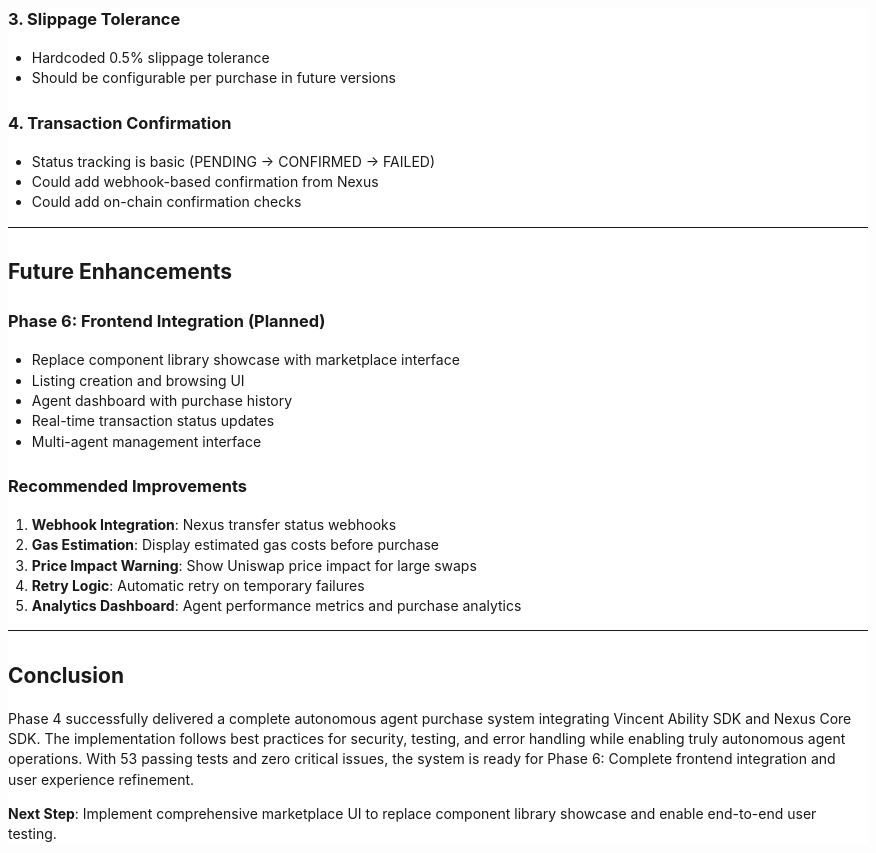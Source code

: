 ### 3. Slippage Tolerance
- Hardcoded 0.5% slippage tolerance
- Should be configurable per purchase in future versions

### 4. Transaction Confirmation
- Status tracking is basic (PENDING → CONFIRMED → FAILED)
- Could add webhook-based confirmation from Nexus
- Could add on-chain confirmation checks

---

## Future Enhancements

### Phase 6: Frontend Integration (Planned)
- Replace component library showcase with marketplace interface
- Listing creation and browsing UI
- Agent dashboard with purchase history
- Real-time transaction status updates
- Multi-agent management interface

### Recommended Improvements
1. **Webhook Integration**: Nexus transfer status webhooks
2. **Gas Estimation**: Display estimated gas costs before purchase
3. **Price Impact Warning**: Show Uniswap price impact for large swaps
4. **Retry Logic**: Automatic retry on temporary failures
5. **Analytics Dashboard**: Agent performance metrics and purchase analytics

---

## Conclusion

Phase 4 successfully delivered a complete autonomous agent purchase system integrating Vincent Ability SDK and Nexus Core SDK. The implementation follows best practices for security, testing, and error handling while enabling truly autonomous agent operations. With 53 passing tests and zero critical issues, the system is ready for Phase 6: Complete frontend integration and user experience refinement.

**Next Step**: Implement comprehensive marketplace UI to replace component library showcase and enable end-to-end user testing.
